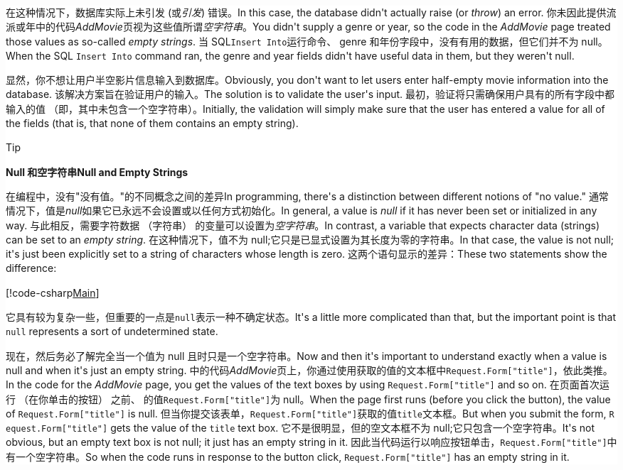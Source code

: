<span data-ttu-id="e9d3b-206">在这种情况下，数据库实际上未引发 (或*引发*) 错误。</span><span class="sxs-lookup"><span data-stu-id="e9d3b-206">In this case, the database didn't actually raise (or *throw*) an error.</span></span> <span data-ttu-id="e9d3b-207">你未因此提供流派或年中的代码*AddMovie*页视为这些值所谓*空字符串*。</span><span class="sxs-lookup"><span data-stu-id="e9d3b-207">You didn't supply a genre or year, so the code in the *AddMovie* page treated those values as so-called *empty strings*.</span></span> <span data-ttu-id="e9d3b-208">当 SQL`Insert Into`运行命令、 genre 和年份字段中，没有有用的数据，但它们并不为 null。</span><span class="sxs-lookup"><span data-stu-id="e9d3b-208">When the SQL `Insert Into` command ran, the genre and year fields didn't have useful data in them, but they weren't null.</span></span>

<span data-ttu-id="e9d3b-209">显然，你不想让用户半空影片信息输入到数据库。</span><span class="sxs-lookup"><span data-stu-id="e9d3b-209">Obviously, you don't want to let users enter half-empty movie information into the database.</span></span> <span data-ttu-id="e9d3b-210">该解决方案旨在验证用户的输入。</span><span class="sxs-lookup"><span data-stu-id="e9d3b-210">The solution is to validate the user's input.</span></span> <span data-ttu-id="e9d3b-211">最初，验证将只需确保用户具有的所有字段中都输入的值 （即，其中未包含一个空字符串）。</span><span class="sxs-lookup"><span data-stu-id="e9d3b-211">Initially, the validation will simply make sure that the user has entered a value for all of the fields (that is, that none of them contains an empty string).</span></span>

> [!TIP] 
> 
> <span data-ttu-id="e9d3b-212">**Null 和空字符串**</span><span class="sxs-lookup"><span data-stu-id="e9d3b-212">**Null and Empty Strings**</span></span>
> 
> <span data-ttu-id="e9d3b-213">在编程中，没有"没有值。"的不同概念之间的差异</span><span class="sxs-lookup"><span data-stu-id="e9d3b-213">In programming, there's a distinction between different notions of "no value."</span></span> <span data-ttu-id="e9d3b-214">通常情况下，值是*null*如果它已永远不会设置或以任何方式初始化。</span><span class="sxs-lookup"><span data-stu-id="e9d3b-214">In general, a value is *null* if it has never been set or initialized in any way.</span></span> <span data-ttu-id="e9d3b-215">与此相反，需要字符数据 （字符串） 的变量可以设置为*空字符串*。</span><span class="sxs-lookup"><span data-stu-id="e9d3b-215">In contrast, a variable that expects character data (strings) can be set to an *empty string*.</span></span> <span data-ttu-id="e9d3b-216">在这种情况下，值不为 null;它只是已显式设置为其长度为零的字符串。</span><span class="sxs-lookup"><span data-stu-id="e9d3b-216">In that case, the value is not null; it's just been explicitly set to a string of characters whose length is zero.</span></span> <span data-ttu-id="e9d3b-217">这两个语句显示的差异：</span><span class="sxs-lookup"><span data-stu-id="e9d3b-217">These two statements show the difference:</span></span>
> 
> [!code-csharp[Main](entering-data/samples/sample6.cs)]
> 
> <span data-ttu-id="e9d3b-218">它具有较为复杂一些，但重要的一点是`null`表示一种不确定状态。</span><span class="sxs-lookup"><span data-stu-id="e9d3b-218">It's a little more complicated than that, but the important point is that `null` represents a sort of undetermined state.</span></span>
> 
> <span data-ttu-id="e9d3b-219">现在，然后务必了解完全当一个值为 null 且时只是一个空字符串。</span><span class="sxs-lookup"><span data-stu-id="e9d3b-219">Now and then it's important to understand exactly when a value is null and when it's just an empty string.</span></span> <span data-ttu-id="e9d3b-220">中的代码*AddMovie*页上，你通过使用获取的值的文本框中`Request.Form["title"]`，依此类推。</span><span class="sxs-lookup"><span data-stu-id="e9d3b-220">In the code for the *AddMovie* page, you get the values of the text boxes by using `Request.Form["title"]` and so on.</span></span> <span data-ttu-id="e9d3b-221">在页面首次运行 （在你单击的按钮） 之前、 的值`Request.Form["title"]`为 null。</span><span class="sxs-lookup"><span data-stu-id="e9d3b-221">When the page first runs (before you click the button), the value of `Request.Form["title"]` is null.</span></span> <span data-ttu-id="e9d3b-222">但当你提交该表单，`Request.Form["title"]`获取的值`title`文本框。</span><span class="sxs-lookup"><span data-stu-id="e9d3b-222">But when you submit the form, `Request.Form["title"]` gets the value of the `title` text box.</span></span> <span data-ttu-id="e9d3b-223">它不是很明显，但的空文本框不为 null;它只包含一个空字符串。</span><span class="sxs-lookup"><span data-stu-id="e9d3b-223">It's not obvious, but an empty text box is not null; it just has an empty string in it.</span></span> <span data-ttu-id="e9d3b-224">因此当代码运行以响应按钮单击，`Request.Form["title"]`中有一个空字符串。</span><span class="sxs-lookup"><span data-stu-id="e9d3b-224">So when the code runs in response to the button click, `Request.Form["title"]` has an empty string in it.</span></span>
> 